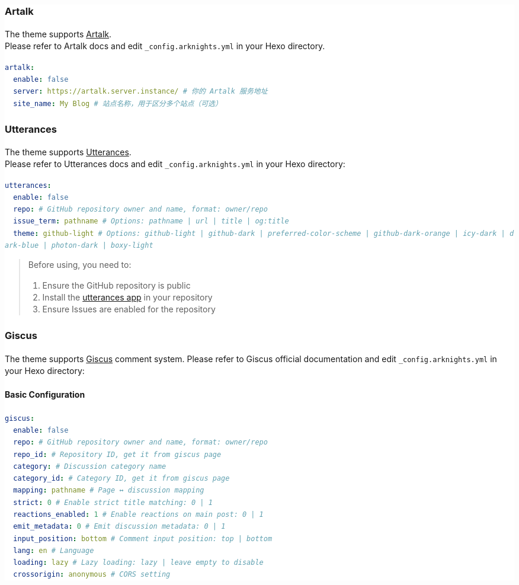 ### Artalk

The theme supports [Artalk](https://artalk.js.org/).  
Please refer to Artalk docs and edit `_config.arknights.yml` in your Hexo directory.

```yaml
artalk:
  enable: false
  server: https://artalk.server.instance/ # 你的 Artalk 服务地址
  site_name: My Blog # 站点名称，用于区分多个站点（可选）
```

### Utterances

The theme supports [Utterances](https://utteranc.es/).  
Please refer to Utterances docs and edit `_config.arknights.yml` in your Hexo directory:

```yaml
utterances:
  enable: false
  repo: # GitHub repository owner and name, format: owner/repo
  issue_term: pathname # Options: pathname | url | title | og:title
  theme: github-light # Options: github-light | github-dark | preferred-color-scheme | github-dark-orange | icy-dark | dark-blue | photon-dark | boxy-light
```

> Before using, you need to:
> 1. Ensure the GitHub repository is public
> 2. Install the [utterances app](https://github.com/apps/utterances) in your repository
> 3. Ensure Issues are enabled for the repository

### Giscus

The theme supports [Giscus](https://giscus.app/) comment system.
Please refer to Giscus official documentation and edit `_config.arknights.yml` in your Hexo directory:

#### Basic Configuration

```yaml
giscus:
  enable: false
  repo: # GitHub repository owner and name, format: owner/repo
  repo_id: # Repository ID, get it from giscus page
  category: # Discussion category name
  category_id: # Category ID, get it from giscus page
  mapping: pathname # Page ↔️ discussion mapping
  strict: 0 # Enable strict title matching: 0 | 1
  reactions_enabled: 1 # Enable reactions on main post: 0 | 1
  emit_metadata: 0 # Emit discussion metadata: 0 | 1
  input_position: bottom # Comment input position: top | bottom
  lang: en # Language
  loading: lazy # Lazy loading: lazy | leave empty to disable
  crossorigin: anonymous # CORS setting
```
